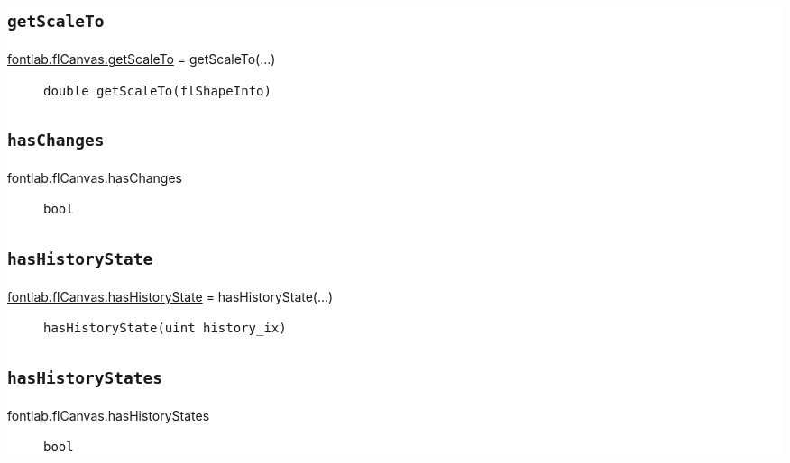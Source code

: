 

<a name="fontlab.flCanvas.getScaleTo"></a>

## `getScaleTo`


<dl class="function"><dt><a name="-fontlab.flCanvas.getScaleTo" href="#-fontlab.flCanvas.getScaleTo"><span class="function-name">fontlab.flCanvas.getScaleTo</span></a> = getScaleTo<span class="argspec">(...)</span></dt><dd>

<pre class="doc" markdown="0">double getScaleTo(flShapeInfo)</pre>

</dd></dl>



<a name="fontlab.flCanvas.hasChanges"></a>

## `hasChanges`


<dl class="descriptor"><dt>fontlab.flCanvas.hasChanges</dt>
<dd>

<pre class="doc" markdown="0">bool</pre>

</dd>
</dl>



<a name="fontlab.flCanvas.hasHistoryState"></a>

## `hasHistoryState`


<dl class="function"><dt><a name="-fontlab.flCanvas.hasHistoryState" href="#-fontlab.flCanvas.hasHistoryState"><span class="function-name">fontlab.flCanvas.hasHistoryState</span></a> = hasHistoryState<span class="argspec">(...)</span></dt><dd>

<pre class="doc" markdown="0">hasHistoryState(uint history_ix)</pre>

</dd></dl>



<a name="fontlab.flCanvas.hasHistoryStates"></a>

## `hasHistoryStates`


<dl class="descriptor"><dt>fontlab.flCanvas.hasHistoryStates</dt>
<dd>

<pre class="doc" markdown="0">bool</pre>

</dd>
</dl>


